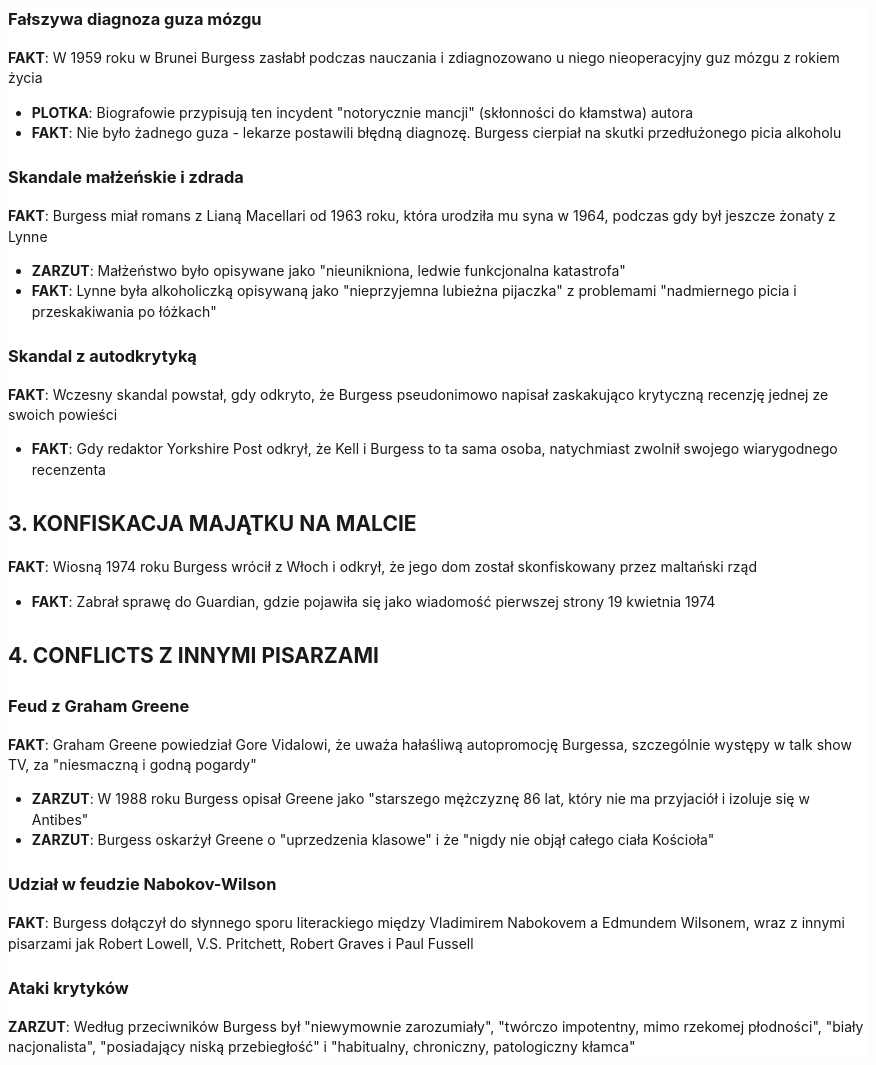 ### Fałszywa diagnoza guza mózgu

**FAKT**: W 1959 roku w Brunei Burgess zasłabł podczas nauczania i zdiagnozowano u niego nieoperacyjny guz mózgu z rokiem życia
- **PLOTKA**: Biografowie przypisują ten incydent "notorycznie mancji" (skłonności do kłamstwa) autora
- **FAKT**: Nie było żadnego guza - lekarze postawili błędną diagnozę. Burgess cierpiał na skutki przedłużonego picia alkoholu

### Skandale małżeńskie i zdrada

**FAKT**: Burgess miał romans z Lianą Macellari od 1963 roku, która urodziła mu syna w 1964, podczas gdy był jeszcze żonaty z Lynne
- **ZARZUT**: Małżeństwo było opisywane jako "nieunikniona, ledwie funkcjonalna katastrofa"
- **FAKT**: Lynne była alkoholiczką opisywaną jako "nieprzyjemna lubieżna pijaczka" z problemami "nadmiernego picia i przeskakiwania po łóżkach"

### Skandal z autodkrytyką

**FAKT**: Wczesny skandal powstał, gdy odkryto, że Burgess pseudonimowo napisał zaskakująco krytyczną recenzję jednej ze swoich powieści
- **FAKT**: Gdy redaktor Yorkshire Post odkrył, że Kell i Burgess to ta sama osoba, natychmiast zwolnił swojego wiarygodnego recenzenta

## 3. KONFISKACJA MAJĄTKU NA MALCIE

**FAKT**: Wiosną 1974 roku Burgess wrócił z Włoch i odkrył, że jego dom został skonfiskowany przez maltański rząd
- **FAKT**: Zabrał sprawę do Guardian, gdzie pojawiła się jako wiadomość pierwszej strony 19 kwietnia 1974

## 4. CONFLICTS Z INNYMI PISARZAMI

### Feud z Graham Greene

**FAKT**: Graham Greene powiedział Gore Vidalowi, że uważa hałaśliwą autopromocję Burgessa, szczególnie występy w talk show TV, za "niesmaczną i godną pogardy"
- **ZARZUT**: W 1988 roku Burgess opisał Greene jako "starszego mężczyznę 86 lat, który nie ma przyjaciół i izoluje się w Antibes"
- **ZARZUT**: Burgess oskarżył Greene o "uprzedzenia klasowe" i że "nigdy nie objął całego ciała Kościoła"

### Udział w feudzie Nabokov-Wilson

**FAKT**: Burgess dołączył do słynnego sporu literackiego między Vladimirem Nabokovem a Edmundem Wilsonem, wraz z innymi pisarzami jak Robert Lowell, V.S. Pritchett, Robert Graves i Paul Fussell

### Ataki krytyków

**ZARZUT**: Według przeciwników Burgess był "niewymownie zarozumiały", "twórczo impotentny, mimo rzekomej płodności", "biały nacjonalista", "posiadający niską przebiegłość" i "habitualny, chroniczny, patologiczny kłamca"

